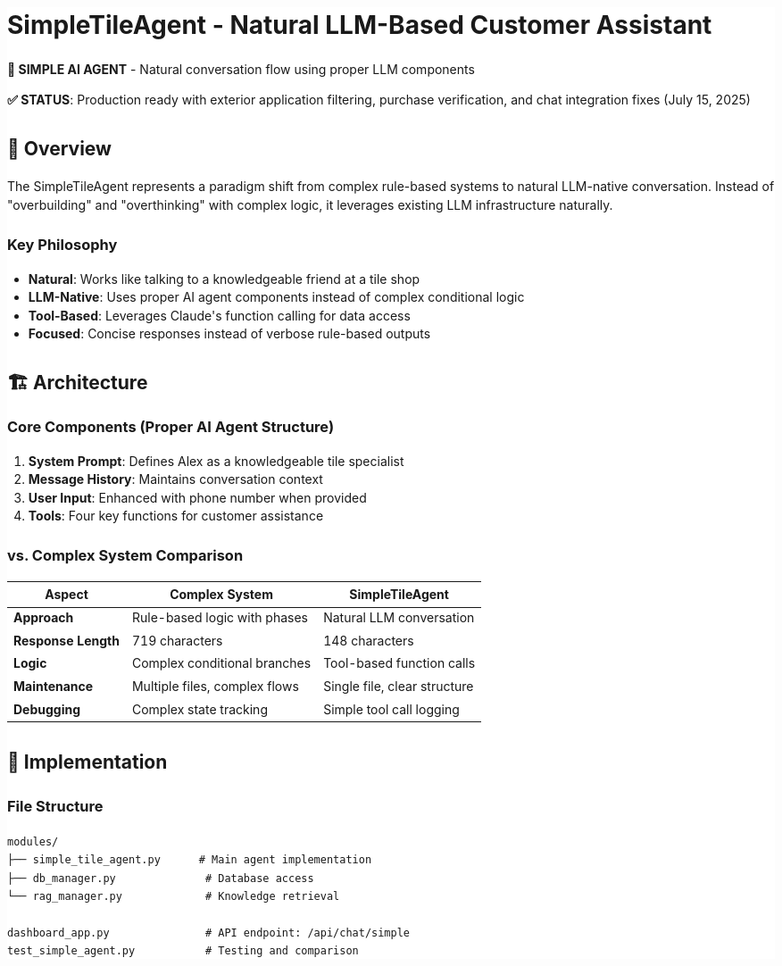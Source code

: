# SimpleTileAgent - Natural LLM-Based Customer Assistant

**🤖 SIMPLE AI AGENT** - Natural conversation flow using proper LLM components

**✅ STATUS**: Production ready with exterior application filtering, purchase verification, and chat integration fixes (July 15, 2025)

## 🎯 Overview

The SimpleTileAgent represents a paradigm shift from complex rule-based systems to natural LLM-native conversation. Instead of "overbuilding" and "overthinking" with complex logic, it leverages existing LLM infrastructure naturally.

### Key Philosophy
- **Natural**: Works like talking to a knowledgeable friend at a tile shop
- **LLM-Native**: Uses proper AI agent components instead of complex conditional logic
- **Tool-Based**: Leverages Claude's function calling for data access
- **Focused**: Concise responses instead of verbose rule-based outputs

## 🏗️ Architecture

### Core Components (Proper AI Agent Structure)
1. **System Prompt**: Defines Alex as a knowledgeable tile specialist
2. **Message History**: Maintains conversation context
3. **User Input**: Enhanced with phone number when provided
4. **Tools**: Four key functions for customer assistance

### vs. Complex System Comparison
| Aspect | Complex System | SimpleTileAgent |
|--------|----------------|------------------|
| **Approach** | Rule-based logic with phases | Natural LLM conversation |
| **Response Length** | 719 characters | 148 characters |
| **Logic** | Complex conditional branches | Tool-based function calls |
| **Maintenance** | Multiple files, complex flows | Single file, clear structure |
| **Debugging** | Complex state tracking | Simple tool call logging |

## 🔧 Implementation

### File Structure
```
modules/
├── simple_tile_agent.py      # Main agent implementation
├── db_manager.py              # Database access
└── rag_manager.py             # Knowledge retrieval

dashboard_app.py               # API endpoint: /api/chat/simple
test_simple_agent.py           # Testing and comparison
```
